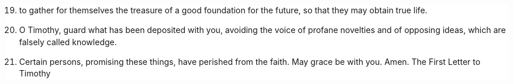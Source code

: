 19. to gather for themselves the treasure of a good foundation for the future, so that they may obtain true life.

20. O Timothy, guard what has been deposited with you, avoiding the voice of profane novelties and of opposing ideas, which are falsely called knowledge.

21. Certain persons, promising these things, have perished from the faith. May grace be with you. Amen.  The First Letter to Timothy 